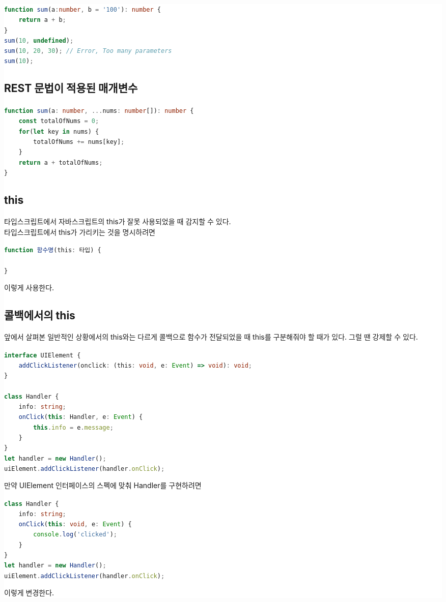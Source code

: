 ```ts
function sum(a:number, b = '100'): number {
    return a + b;
}
sum(10, undefined);
sum(10, 20, 30); // Error, Too many parameters
sum(10); 
```

## REST 문법이 적용된 매개변수
```ts
function sum(a: number, ...nums: number[]): number {
    const totalOfNums = 0;
    for(let key in nums) {
        totalOfNums += nums[key];
    }
    return a + totalOfNums;
}
```

## this
타입스크립트에서 자바스크립트의 this가 잘못 사용되었을 때 감지할 수 있다.  
타입스크립트에서 this가 가리키는 것을 명시하려면
```ts
function 함수명(this: 타입) {

}
```
이렇게 사용한다.

## 콜백에서의 this
앞에서 살펴본 일반적인 상황에서의 this와는 다르게 콜백으로 함수가 전달되었을 때 this를 구분해줘야 할 때가 있다. 그럴 땐 강제할 수 있다.
```ts
interface UIElement {
    addClickListener(onclick: (this: void, e: Event) => void): void;
}

class Handler {
    info: string;
    onClick(this: Handler, e: Event) {
        this.info = e.message;
    }
}
let handler = new Handler();
uiElement.addClickListener(handler.onClick);
```
만약 UIElement 인터페이스의 스펙에 맞춰 Handler를 구현하려면
```ts
class Handler {
    info: string;
    onClick(this: void, e: Event) {
        console.log('clicked');
    }
}
let handler = new Handler();
uiElement.addClickListener(handler.onClick);
```
이렇게 변경한다.
